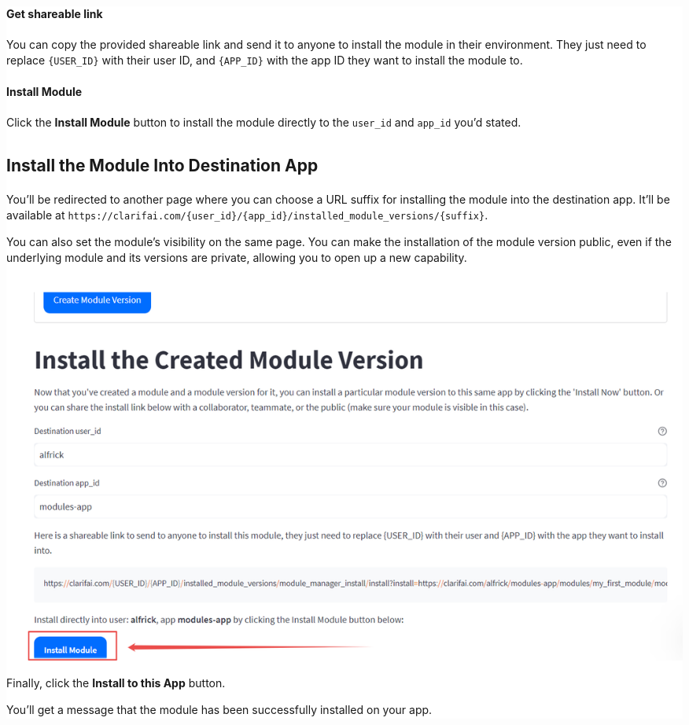 #### Get shareable link

You can copy the provided shareable link and send it to anyone to install the module in their environment. They just need to replace `{USER_ID}` with their user ID, and `{APP_ID}` with the app ID they want to install the module to.

#### Install Module

Click the **Install Module** button to install the module directly to the `user_id` and `app_id` you’d stated. 

## Install the Module Into Destination App

You’ll be redirected to another page where you can choose a URL suffix for installing the module into the destination app. It’ll be available at `https://clarifai.com/{user_id}/{app_id}/installed_module_versions/{suffix}`. 

You can also set the module’s visibility on the same page. You can make the installation of the module version public, even if the underlying module and its versions are private, allowing you to open up a new capability. 

![install created module version](/img/modules/module_13.png)

Finally, click the **Install to this App** button. 

You’ll get a message that the module has been successfully installed on your app. 
